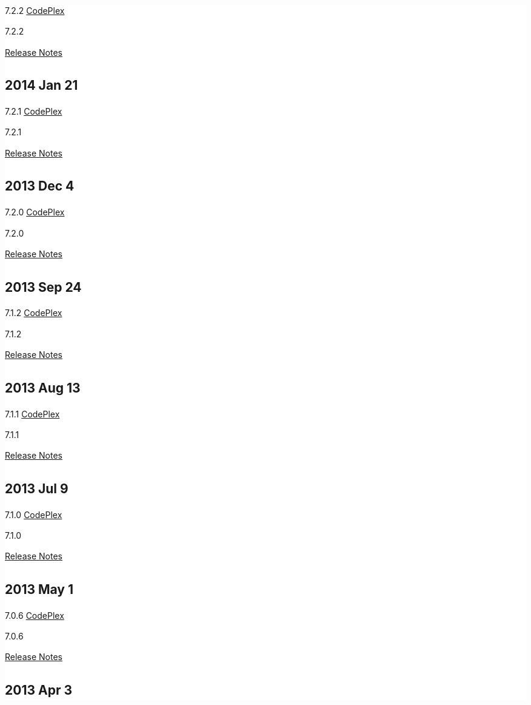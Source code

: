 7.2.2 [CodePlex](http://dotnetnuke.codeplex.com/releases/view/119857)

7.2.2

[Release Notes](relnotes-2014-mar-19)

## 2014 Jan 21

7.2.1 [CodePlex](http://dotnetnuke.codeplex.com/releases/view/117545)

7.2.1

[Release Notes](relnotes-2014-jan-21)

## 2013 Dec 4

7.2.0 [CodePlex](http://dotnetnuke.codeplex.com/releases/view/115680)

7.2.0

[Release Notes](relnotes-2013-dec-04)

## 2013 Sep 24

7.1.2 [CodePlex](http://dotnetnuke.codeplex.com/releases/view/112531)

7.1.2

[Release Notes](relnotes-2013-sep-24)

## 2013 Aug 13

7.1.1 [CodePlex](http://dotnetnuke.codeplex.com/releases/view/110757)

7.1.1

[Release Notes](relnotes-2013-aug-13)

## 2013 Jul 9

7.1.0 [CodePlex](http://dotnetnuke.codeplex.com/releases/view/108560)

7.1.0

[Release Notes](relnotes-2013-jul-09)

## 2013 May 1

7.0.6 [CodePlex](http://dotnetnuke.codeplex.com/releases/view/105676)

7.0.6

[Release Notes](relnotes-2013-may-01)

## 2013 Apr 3
